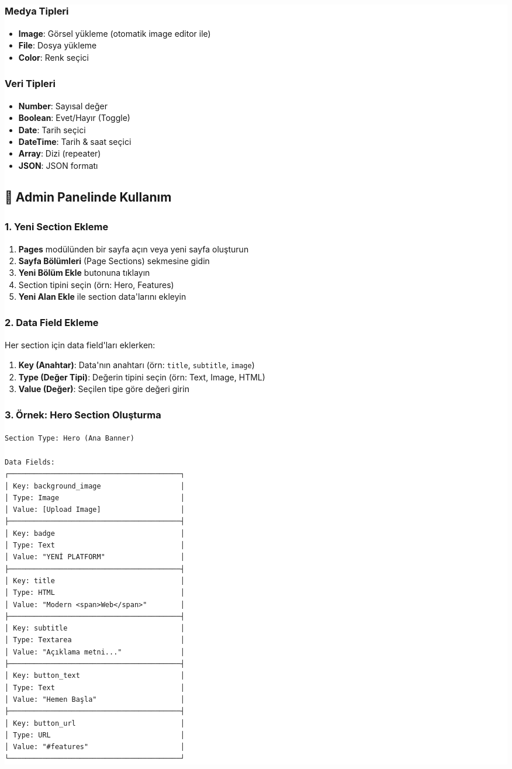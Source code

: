 ### Medya Tipleri
- **Image**: Görsel yükleme (otomatik image editor ile)
- **File**: Dosya yükleme
- **Color**: Renk seçici

### Veri Tipleri
- **Number**: Sayısal değer
- **Boolean**: Evet/Hayır (Toggle)
- **Date**: Tarih seçici
- **DateTime**: Tarih & saat seçici
- **Array**: Dizi (repeater)
- **JSON**: JSON formatı

## 🔧 Admin Panelinde Kullanım

### 1. Yeni Section Ekleme

1. **Pages** modülünden bir sayfa açın veya yeni sayfa oluşturun
2. **Sayfa Bölümleri** (Page Sections) sekmesine gidin
3. **Yeni Bölüm Ekle** butonuna tıklayın
4. Section tipini seçin (örn: Hero, Features)
5. **Yeni Alan Ekle** ile section data'larını ekleyin

### 2. Data Field Ekleme

Her section için data field'ları eklerken:

1. **Key (Anahtar)**: Data'nın anahtarı (örn: `title`, `subtitle`, `image`)
2. **Type (Değer Tipi)**: Değerin tipini seçin (örn: Text, Image, HTML)
3. **Value (Değer)**: Seçilen tipe göre değeri girin

### 3. Örnek: Hero Section Oluşturma

```
Section Type: Hero (Ana Banner)

Data Fields:
┌─────────────────────────────────────────┐
│ Key: background_image                   │
│ Type: Image                             │
│ Value: [Upload Image]                   │
├─────────────────────────────────────────┤
│ Key: badge                              │
│ Type: Text                              │
│ Value: "YENİ PLATFORM"                  │
├─────────────────────────────────────────┤
│ Key: title                              │
│ Type: HTML                              │
│ Value: "Modern <span>Web</span>"        │
├─────────────────────────────────────────┤
│ Key: subtitle                           │
│ Type: Textarea                          │
│ Value: "Açıklama metni..."              │
├─────────────────────────────────────────┤
│ Key: button_text                        │
│ Type: Text                              │
│ Value: "Hemen Başla"                    │
├─────────────────────────────────────────┤
│ Key: button_url                         │
│ Type: URL                               │
│ Value: "#features"                      │
└─────────────────────────────────────────┘
```
